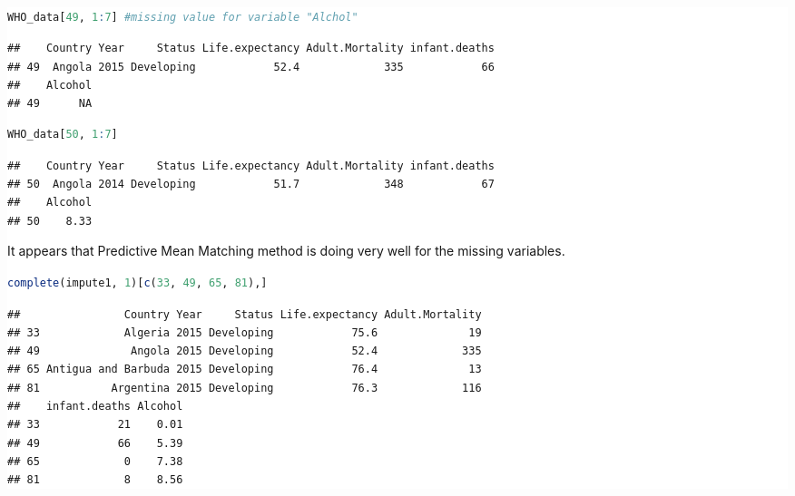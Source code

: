 ``` r
WHO_data[49, 1:7] #missing value for variable "Alchol"
```

    ##    Country Year     Status Life.expectancy Adult.Mortality infant.deaths
    ## 49  Angola 2015 Developing            52.4             335            66
    ##    Alcohol
    ## 49      NA

``` r
WHO_data[50, 1:7]
```

    ##    Country Year     Status Life.expectancy Adult.Mortality infant.deaths
    ## 50  Angola 2014 Developing            51.7             348            67
    ##    Alcohol
    ## 50    8.33

It appears that Predictive Mean Matching method is doing very well for
the missing
    variables.  

``` r
complete(impute1, 1)[c(33, 49, 65, 81),]
```

    ##                Country Year     Status Life.expectancy Adult.Mortality
    ## 33             Algeria 2015 Developing            75.6              19
    ## 49              Angola 2015 Developing            52.4             335
    ## 65 Antigua and Barbuda 2015 Developing            76.4              13
    ## 81           Argentina 2015 Developing            76.3             116
    ##    infant.deaths Alcohol
    ## 33            21    0.01
    ## 49            66    5.39
    ## 65             0    7.38
    ## 81             8    8.56
